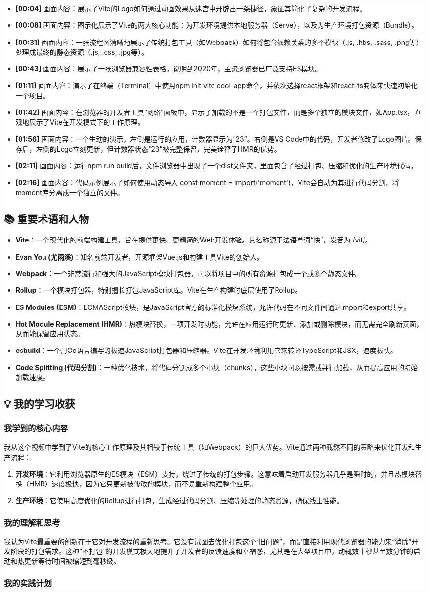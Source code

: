 - **[00:04]** 画面内容：展示了Vite的Logo如何通过动画效果从迷宫中开辟出一条捷径，象征其简化了复杂的开发流程。
    
- **[00:08]** 画面内容：图示化展示了Vite的两大核心功能：为开发环境提供本地服务器（Serve），以及为生产环境打包资源（Bundle）。
    
- **[00:31]** 画面内容：一张流程图清晰地展示了传统打包工具（如Webpack）如何将包含依赖关系的多个模块（.js, .hbs, .sass, .png等）处理成最终的静态资源（.js, .css, .jpg等）。
    
- **[00:43]** 画面内容：展示了一张浏览器兼容性表格，说明到2020年，主流浏览器已广泛支持ES模块。
    
- **[01:11]** 画面内容：演示了在终端（Terminal）中使用npm init vite cool-app命令，并依次选择react框架和react-ts变体来快速初始化一个项目。
    
- **[01:42]** 画面内容：在浏览器的开发者工具“网络”面板中，显示了加载的不是一个打包文件，而是多个独立的模块文件，如App.tsx，直观地展示了Vite在开发模式下的工作原理。
    
- **[01:56]** 画面内容：一个生动的演示，左侧是运行的应用，计数器显示为“23”。右侧是VS Code中的代码，开发者修改了Logo图片。保存后，左侧的Logo立刻更新，但计数器状态“23”被完整保留，完美诠释了HMR的优势。
    
- **[02:11]** 画面内容：运行npm run build后，文件浏览器中出现了一个dist文件夹，里面包含了经过打包、压缩和优化的生产环境代码。
    
- **[02:16]** 画面内容：代码示例展示了如何使用动态导入 const moment = import('moment')，Vite会自动为其进行代码分割，将moment库分离成一个独立的文件。
    

## 📚 重要术语和人物

- **Vite**：一个现代化的前端构建工具，旨在提供更快、更精简的Web开发体验。其名称源于法语单词“快”，发音为 /vit/。
    
- **Evan You (尤雨溪)**：知名前端开发者，开源框架Vue.js和构建工具Vite的创始人。
    
- **Webpack**：一个非常流行和强大的JavaScript模块打包器，可以将项目中的所有资源打包成一个或多个静态文件。
    
- **Rollup**：一个模块打包器，特别擅长打包JavaScript库。Vite在生产构建时底层使用了Rollup。
    
- **ES Modules (ESM)**：ECMAScript模块，是JavaScript官方的标准化模块系统，允许代码在不同文件间通过import和export共享。
    
- **Hot Module Replacement (HMR)**：热模块替换，一项开发时功能，允许在应用运行时更新、添加或删除模块，而无需完全刷新页面，从而能保留应用状态。
    
- **esbuild**：一个用Go语言编写的极速JavaScript打包器和压缩器。Vite在开发环境利用它来转译TypeScript和JSX，速度极快。
    
- **Code Splitting (代码分割)**：一种优化技术，将代码分割成多个小块（chunks），这些小块可以按需或并行加载，从而提高应用的初始加载速度。
    

## 💡 我的学习收获

### 我学到的核心内容

我从这个视频中学到了Vite的核心工作原理及其相较于传统工具（如Webpack）的巨大优势。Vite通过两种截然不同的策略来优化开发和生产流程：

1. **开发环境**：它利用浏览器原生的ES模块（ESM）支持，绕过了传统的打包步骤。这意味着启动开发服务器几乎是瞬时的，并且热模块替换（HMR）速度极快，因为它只更新被修改的模块，而不是重新构建整个应用。
    
2. **生产环境**：它使用高度优化的Rollup进行打包，生成经过代码分割、压缩等处理的静态资源，确保线上性能。
    

### 我的理解和思考

我认为Vite最重要的创新在于它对开发流程的重新思考。它没有试图去优化打包这个“旧问题”，而是直接利用现代浏览器的能力来“消除”开发阶段的打包需求。这种“不打包”的开发模式极大地提升了开发者的反馈速度和幸福感，尤其是在大型项目中，动辄数十秒甚至数分钟的启动和热更新等待时间被缩短到毫秒级。

### 我的实践计划
